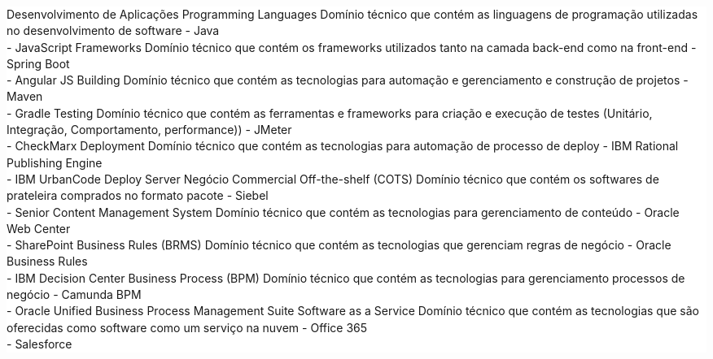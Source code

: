   
  <tr>
    <td rowspan="5">Desenvolvimento de Aplicações</td>
    <td>Programming Languages</td>
    <td>Domínio técnico que contém as linguagens de programação utilizadas no desenvolvimento de software</td>
    <td>- Java <br/> - JavaScript</td>
  </tr>
  <tr>
    <td>Frameworks</td>
    <td>Domínio técnico que contém os frameworks utilizados tanto na camada back-end como na front-end</td>
    <td>- Spring Boot  <br/>- Angular JS</td>
  </tr>
  <tr>
    <td>Building</td>
    <td>Domínio técnico que contém as tecnologias para automação e gerenciamento e construção de projetos</td>
    <td>- Maven  <br/>- Gradle</td>
  </tr>
  <tr>
    <td>Testing</td>
    <td>Domínio técnico que contém as ferramentas e frameworks para criação e execução de testes (Unitário, Integração, Comportamento, performance))</td>
    <td>- JMeter <br/>- CheckMarx</td>
  </tr>
  <tr>
    <td>Deployment</td>
    <td>Domínio técnico que contém as tecnologias para automação de processo de deploy</td>
    <td>- IBM Rational Publishing Engine<br/>- IBM UrbanCode Deploy Server	</td>
  </tr>
  
  
  <tr>
    <td rowspan="5">Negócio</td>
    <td>Commercial Off-the-shelf (COTS)</td>
    <td>Domínio técnico que contém os softwares de prateleira comprados no formato pacote</td>
    <td>- Siebel <br/> - Senior</td>
  </tr>
  <tr>
    <td>Content Management System</td>
    <td>Domínio técnico que contém as tecnologias para gerenciamento de conteúdo</td>
    <td>- Oracle Web Center <br/>- SharePoint</td>
  </tr>
  <tr>
    <td>Business Rules (BRMS)</td>
    <td>Domínio técnico que contém as tecnologias que gerenciam regras de negócio</td>
    <td>- Oracle Business Rules <br/>- IBM Decision Center</td>
  </tr>
  <tr>
    <td>Business Process (BPM)</td>
    <td>Domínio técnico que contém as tecnologias para gerenciamento processos de negócio</td>
    <td>- Camunda BPM  <br/>- Oracle Unified Business Process Management Suite</td>
  </tr>
  <tr>
    <td>Software as a Service</td>
    <td>Domínio técnico que contém as tecnologias que são oferecidas como software como um serviço na nuvem</td>
    <td>- Office 365 <br/>- Salesforce</td>
  </tr>
  